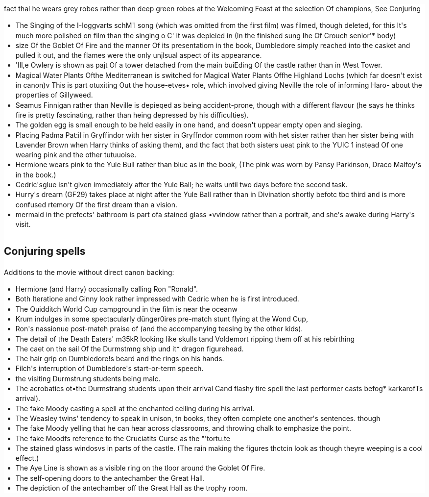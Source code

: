 fact thal he wears grey robes rather than deep green robes at the Welcoming Feast at
the seiection Of champions, See Conjuring
- The Singing of the I-loggvarts schM'l song (which was omitted from the first film) was
filmed, though deleted, for this It's much more polished on film than the singing o C'
it was depieied in (In the finished sung Ihe
Of Crouch senior'* body)
- size Of the Goblet Of Fire and the manner Of its presentatiom in the book,
Dumbledore simply reached into the casket and pulled it out, and the flames were the
only unjlsual aspect of its appearance.
- 'Ill,e Owlery is shown as pajt Of a tower detached from the main buiEding Of the castle
rather than in West Tower.
- Magical Water Plants Ofthe Mediterranean is switched for Magical Water Plants Offhe
Highland Lochs (which far doesn't exist in canon)v This is part otuxiting Out the
house-etves• role, which involved giving Neville the role of informing Haro- about the
properties of Gillyweed.
- Seamus Finnigan rather than Neville is depieqed as being accident-prone, though with a
different flavour (he says he thinks fire is pretty fascinating, rather than heing depressed
by his difficulties).
- The golden egg is small enough to be held easily in one hand, and doesn't uppear empty
open and sieging.
- Placing Padma Pat:il in Gryffindor with her sister in Gryffndor common room
with het sister rather than her sister being with Lavender Brown when Harry thinks of
asking them), and thc fact that both sisters ueat pink to the YUIC 1 instead Of one
wearing pink and the other tutuuoise.
- Hermione wears pink to the Yule Bull rather than bluc as in the book, (The pink was
worn by Pansy Parkinson, Draco Malfoy's in the book.)
- Cedric'sglue isn't given immediately after the Yule Ball; he waits until two days before
the second task.
- Hurry's drearn (GF29) takes place at night after the Yule Ball rather than in Divination
shortly befotc tbc third and is more confused rtemory Of the first dream than a
vision.
- mermaid in the prefects' bathroom is part ofa stained glass •vvindow rather than a
portrait, and she's awake during Harry's visit.


## Conjuring spells 

Additions to the movie without direct canon backing:

- Hermione (and Harry) occasionally calling Ron "Ronald".
- Both Iteratione and Ginny look rather impressed with Cedric when he is first introduced.
- The Quidditch World Cup campground in the film is near the oceanw
- Krum indulges in some spectacularly dünger0ires pre-match stunt flying at the Wond Cup,
- Ron's nassionue post-mateh praise of (and the accompanying teesing by the other
kids).
- The detail of the Death Eaters' m35kR looking like skulls tand Voldemort ripping them off
at his rebirthing
- The caet on the sail Of the Durmstmng ship und it* dragon figurehead.
- The hair grip on Dumbledore!s beard and the rings on his hands.
- Filch's interruption of Dumbledore's start-or-term speech.
- the visiting Durmstrung students being malc.
- The acrobatics ot•thc Durmstrang students upon their arrival Cand flashy tire spell the
last performer casts befog* karkarofTs arrival).
- The fake Moody casting a spell at the enchanted ceiling during his arrival.
- The Weasley twins' tendency to speak in unison, tn books, they often complete one
another's sentences. though
- The fake Moody yelling that he can hear across classrooms, and throwing chalk to
emphasize the point.
- The fake Moodfs reference to the Cruciatits Curse as the "'tortu.te
- The stained glass windosvs in parts of the castle. (The rain making the figures thctcin
look as though theyre weeping is a cool effect.)
- The Aye Line is shown as a visible ring on the tloor around the Goblet Of Fire.
- The self-opening doors to the antechamber the Great Hall.
- The depiction of the antechamber off the Great Hall as the trophy room.